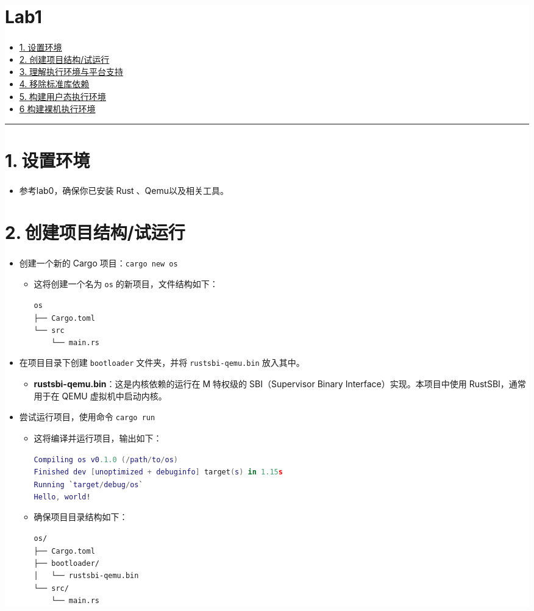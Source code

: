 # Lab1

- [1. 设置环境](#1-设置环境)
- [2. 创建项目结构/试运行](#2-创建项目结构试运行)
- [3. 理解执行环境与平台支持](#3-理解执行环境与平台支持)
- [4. 移除标准库依赖](#4-移除标准库依赖)
- [5. 构建用户态执行环境](#5-构建用户态执行环境)
- [6 构建裸机执行环境](#6-构建裸机执行环境)

---

# 1. 设置环境

- 参考lab0，确保你已安装 Rust 、Qemu以及相关工具。

# 2. 创建项目结构/试运行

- 创建一个新的 Cargo 项目：`cargo new os`

  - 这将创建一个名为 `os` 的新项目，文件结构如下：

    ```apache
    os
    ├── Cargo.toml
    └── src
        └── main.rs
    ```

- 在项目目录下创建 `bootloader` 文件夹，并将 `rustsbi-qemu.bin` 放入其中。

  - **rustsbi-qemu.bin**：这是内核依赖的运行在 M 特权级的 SBI（Supervisor Binary Interface）实现。本项目中使用 RustSBI，通常用于在 QEMU 虚拟机中启动内核。

- 尝试运行项目，使用命令 `cargo run`

  - 这将编译并运行项目，输出如下：

    ```lua
    Compiling os v0.1.0 (/path/to/os)
    Finished dev [unoptimized + debuginfo] target(s) in 1.15s
    Running `target/debug/os`
    Hello, world!
    ```

  
  - 确保项目目录结构如下：
  
    ```apache
    os/
    ├── Cargo.toml
    ├── bootloader/
    │   └── rustsbi-qemu.bin
    └── src/
        └── main.rs
    ```
